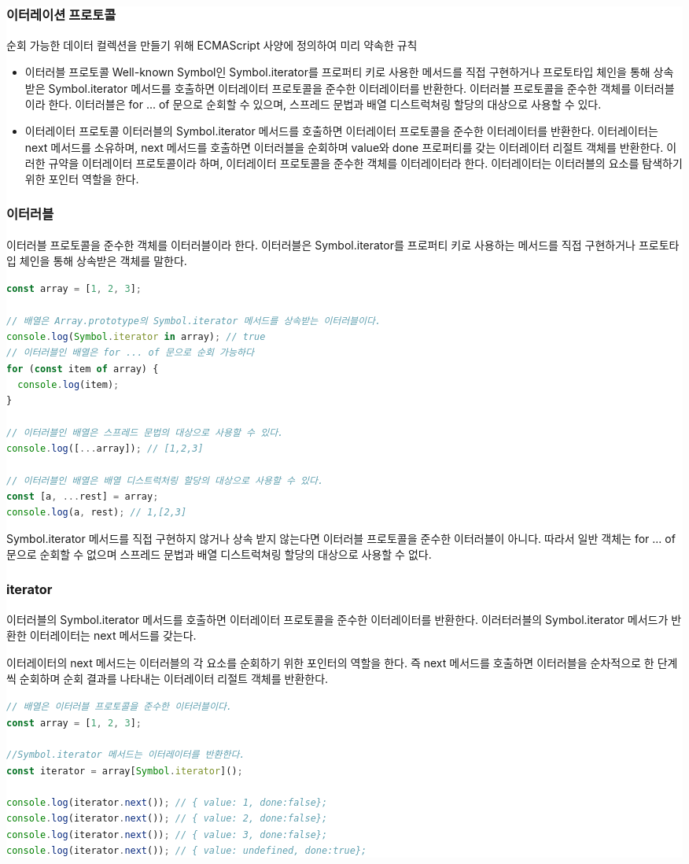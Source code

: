 ### 이터레이션 프로토콜

순회 가능한 데이터 컬렉션을 만들기 위해 ECMAScript 사양에 정의하여 미리 약속한 규칙

- 이터러블 프로토콜
  Well-known Symbol인 Symbol.iterator를 프로퍼티 키로 사용한 메서드를 직접 구현하거나 프로토타입 체인을 통해 상속 받은 Symbol.iterator 메서드를 호출하면 이터레이터 프로토콜을 준수한 이터레이터를 반환한다. 이터러블 프로토콜을 준수한 객체를 이터러블이라 한다. 이터러블은 for ... of 문으로 순회할 수 있으며, 스프레드 문법과 배열 디스트럭쳐링 할당의 대상으로 사용할 수 있다.

- 이터레이터 프로토콜
  이터러블의 Symbol.iterator 메서드를 호출하면 이터레이터 프로토콜을 준수한 이터레이터를 반환한다. 이터레이터는 next 메서드를 소유하며, next 메서드를 호출하면 이터러블을 순회하며 value와 done 프로퍼티를 갖는 이터레이터 리절트 객체를 반환한다. 이러한 규약을 이터레이터 프로토콜이라 하며, 이터레이터 프로토콜을 준수한 객체를 이터레이터라 한다. 이터레이터는 이터러블의 요소를 탐색하기 위한 포인터 역할을 한다.

### 이터러블

이터러블 프로토콜을 준수한 객체를 이터러블이라 한다.
이터러블은 Symbol.iterator를 프로퍼티 키로 사용하는 메서드를 직접 구현하거나 프로토타입 체인을 통해 상속받은 객체를 말한다.

```javascript
const array = [1, 2, 3];

// 배열은 Array.prototype의 Symbol.iterator 메서드를 상속받는 이터러블이다.
console.log(Symbol.iterator in array); // true
// 이터러블인 배열은 for ... of 문으로 순회 가능하다
for (const item of array) {
  console.log(item);
}

// 이터러블인 배열은 스프레드 문법의 대상으로 사용할 수 있다.
console.log([...array]); // [1,2,3]

// 이터러블인 배열은 배열 디스트럭처링 할당의 대상으로 사용할 수 있다.
const [a, ...rest] = array;
console.log(a, rest); // 1,[2,3]
```

Symbol.iterator 메서드를 직접 구현하지 않거나 상속 받지 않는다면 이터러블 프로토콜을 준수한 이터러블이 아니다. 따라서 일반 객체는 for ... of 문으로 순회할 수 없으며 스프레드 문법과 배열 디스트럭쳐링 할당의 대상으로 사용할 수 없다.

### iterator

이터러블의 Symbol.iterator 메서드를 호출하면 이터레이터 프로토콜을 준수한 이터레이터를 반환한다. 이러터러블의 Symbol.iterator 메서드가 반환한 이터레이터는 next 메서드를 갖는다.

이터레이터의 next 메서드는 이터러블의 각 요소를 순회하기 위한 포인터의 역할을 한다. 즉 next 메서드를 호출하면 이터러블을 순차적으로 한 단계씩 순회하며 순회 결과를 나타내는 이터레이터 리절트 객체를 반환한다.

```javascript
// 배열은 이터러블 프로토콜을 준수한 이터러블이다.
const array = [1, 2, 3];

//Symbol.iterator 메서드는 이터레이터를 반환한다.
const iterator = array[Symbol.iterator]();

console.log(iterator.next()); // { value: 1, done:false};
console.log(iterator.next()); // { value: 2, done:false};
console.log(iterator.next()); // { value: 3, done:false};
console.log(iterator.next()); // { value: undefined, done:true};
```
